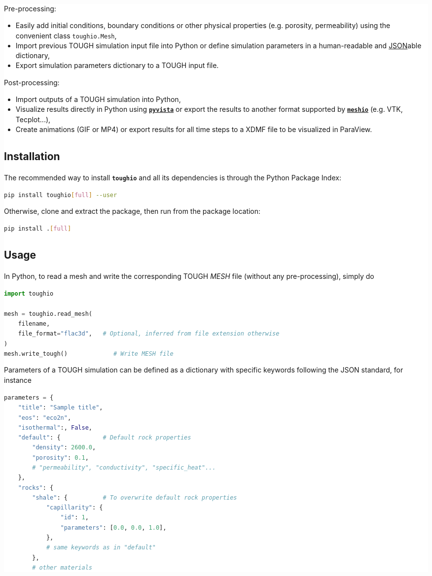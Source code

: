 Pre-processing:

-   Easily add initial conditions, boundary conditions or other physical properties (e.g. porosity, permeability) using the convenient class `toughio.Mesh`,
-   Import previous TOUGH simulation input file into Python or define simulation parameters in a human-readable and [JSON](http://json.org/)able dictionary,
-   Export simulation parameters dictionary to a TOUGH input file.

Post-processing:

-   Import outputs of a TOUGH simulation into Python,
-   Visualize results directly in Python using [**`pyvista`**](https://github.com/pyvista/pyvista) or export the results to another format supported by [**`meshio`**](https://github.com/nschloe/meshio) (e.g. VTK, Tecplot...),
-   Create animations (GIF or MP4) or export results for all time steps to a XDMF file to be visualized in ParaView.

## Installation

The recommended way to install **`toughio`** and all its dependencies is through the Python Package Index:

```bash
pip install toughio[full] --user
```

Otherwise, clone and extract the package, then run from the package location:

```bash
pip install .[full]
```

## Usage

In Python, to read a mesh and write the corresponding TOUGH _MESH_ file (without any pre-processing), simply do

```python
import toughio

mesh = toughio.read_mesh(
    filename,
    file_format="flac3d",   # Optional, inferred from file extension otherwise
)
mesh.write_tough()             # Write MESH file
```

Parameters of a TOUGH simulation can be defined as a dictionary with specific keywords following the JSON standard, for instance

```python
parameters = {
    "title": "Sample title",
    "eos": "eco2n",
    "isothermal":, False,
    "default": {            # Default rock properties
        "density": 2600.0,
        "porosity": 0.1,
        # "permeability", "conductivity", "specific_heat"...
    },
    "rocks": {
        "shale": {          # To overwrite default rock properties
            "capillarity": {
                "id": 1,
                "parameters": [0.0, 0.0, 1.0],
            },
            # same keywords as in "default"
        },
        # other materials
```